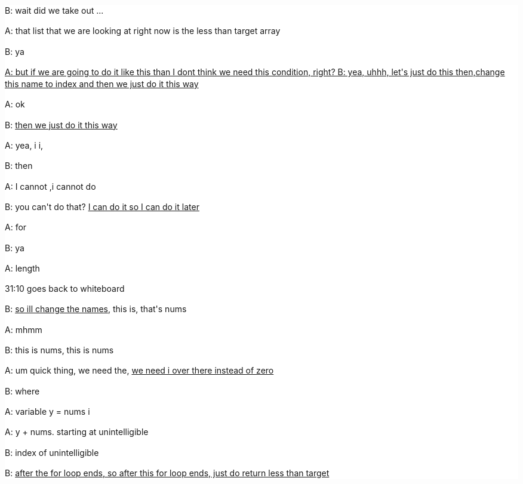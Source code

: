 
B: wait did we take out ...


A: that list that we are looking at right now is the less than target array


B: ya

<a href=./planning_schema.md>
A: but if we are going to do it like this than I dont think we need this condition, right?
B: yea, uhhh, let's just do this then,change this name to index and then we just do it this way
</a>

A: ok


B: [then we just do it this way](./planning_schema.md)


A: yea, i i,


B: then


A: I cannot ,i cannot do


B: you can't do that? [I can do it so I can do it later](./planning_schema.md)


A: for


B: ya


A: length


31:10 goes back to whiteboard


B: [so ill change the names](./planning_schema.md), this is, that's nums


A: mhmm


B: this is nums, this is nums


A: um quick thing, we need the, [we need i over there instead of zero](./planning_schema.md)


B: where


A: variable y = nums i


A: y + nums. starting at unintelligible


B: index of unintelligible


B: [after the for loop ends, so after this for loop ends, just do return less than target](./planning_schema.md)
